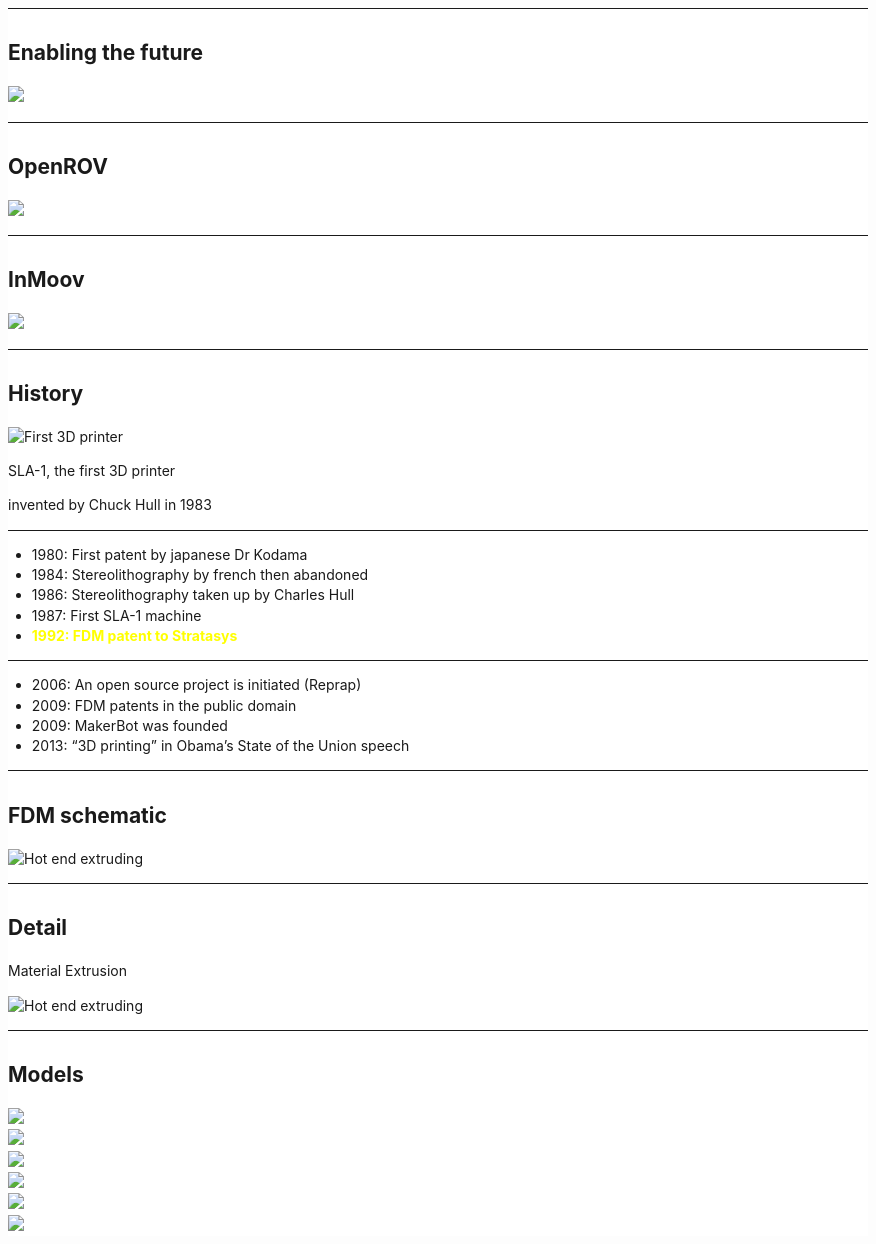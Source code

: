 ----
## Enabling the future
![](3d-home/models-enabling.jpg) 

----
## OpenROV
![](3d-home/models-openrov.jpg) 

----
## InMoov
![](3d-home/models-inmoov.jpg) 

---
## History
![First 3D printer](3d-home/first-3d-printer.jpg)

SLA-1, the first 3D printer

invented by Chuck Hull in 1983


----

- 1980: First patent by japanese Dr Kodama
- 1984: Stereolithography by french then abandoned
- 1986: Stereolithography taken up by Charles Hull
- 1987: First SLA-1 machine
- **<span style="color:yellow">1992: FDM patent to Stratasys</span>**
----
- 2006: An open source project is initiated (Reprap)
- 2009: FDM patents in the public domain
- 2009: MakerBot was founded
- 2013: “3D printing” in Obama’s State of the Union speech

---
## FDM schematic
![Hot end extruding](3d-home/fdm-technology.jpg)

----
## Detail
Material Extrusion

![Hot end extruding](3d-home/hot-end-extruding.jpg) 

---
## Models
![](3d-home/print-01-rpi-case.jpg)  
![](3d-home/print-02-cell-phone-stand.jpg)  
![](3d-home/print-03-lamp.jpg)  
![](3d-home/print-04-drone.jpg)  
![](3d-home/print-05-gramophon-horn.jpg)  
![](3d-home/print-06-star-wars-lightsaber.jpg)  